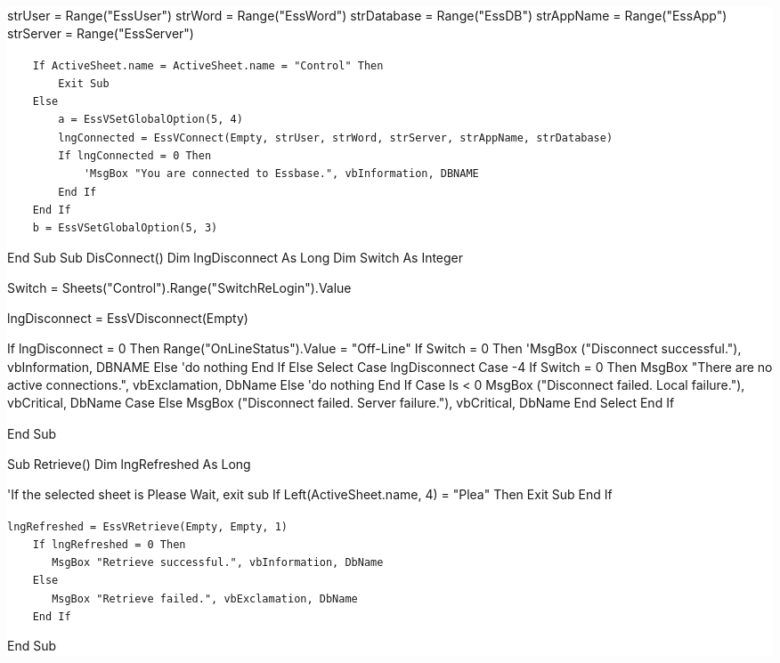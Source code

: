 strUser = Range("EssUser")
strWord = Range("EssWord")
strDatabase = Range("EssDB")
strAppName = Range("EssApp")
strServer = Range("EssServer")

        If ActiveSheet.name = ActiveSheet.name = "Control" Then
            Exit Sub
        Else
            a = EssVSetGlobalOption(5, 4)
            lngConnected = EssVConnect(Empty, strUser, strWord, strServer, strAppName, strDatabase)
            If lngConnected = 0 Then
                'MsgBox "You are connected to Essbase.", vbInformation, DBNAME
            End If
        End If
        b = EssVSetGlobalOption(5, 3)
End Sub
Sub DisConnect()
Dim lngDisconnect As Long
Dim Switch As Integer

Switch = Sheets("Control").Range("SwitchReLogin").Value

lngDisconnect = EssVDisconnect(Empty)

If lngDisconnect = 0 Then
  Range("OnLineStatus").Value = "Off-Line"
  If Switch = 0 Then
     'MsgBox ("Disconnect successful."), vbInformation, DBNAME
  Else
    'do nothing
  End If
Else
    Select Case lngDisconnect
        Case -4
          If Switch = 0 Then
            MsgBox "There are no active connections.", vbExclamation, DbName
          Else
            'do nothing
          End If
        Case Is < 0
            MsgBox ("Disconnect failed. Local failure."), vbCritical, DbName
        Case Else
            MsgBox ("Disconnect failed. Server failure."), vbCritical, DbName
    End Select
End If

End Sub

Sub Retrieve()
    Dim lngRefreshed As Long
    
'If the selected sheet is Please Wait, exit sub
If Left(ActiveSheet.name, 4) = "Plea" Then
    Exit Sub
End If
    
    lngRefreshed = EssVRetrieve(Empty, Empty, 1)
        If lngRefreshed = 0 Then
           MsgBox "Retrieve successful.", vbInformation, DbName
        Else
           MsgBox "Retrieve failed.", vbExclamation, DbName
        End If
End Sub

